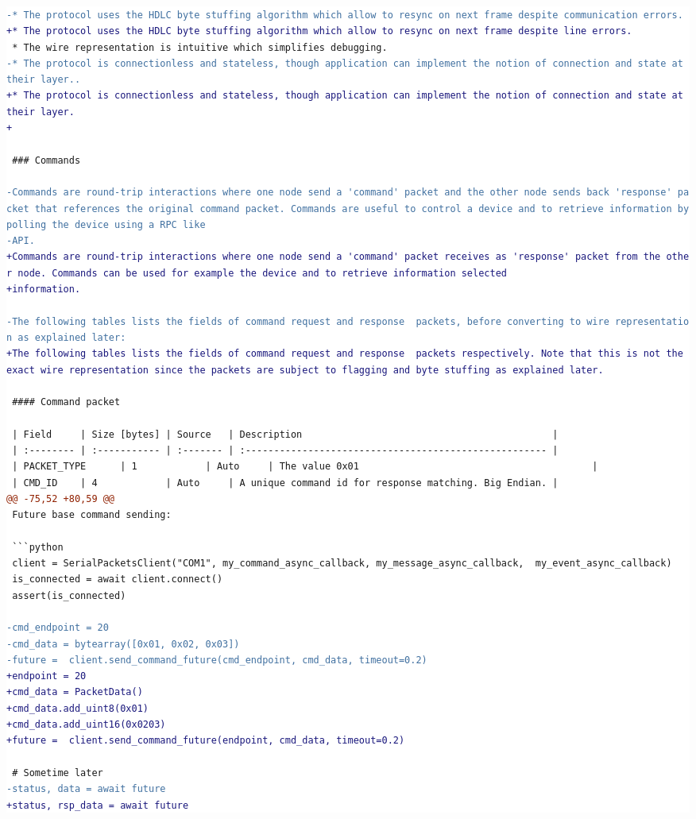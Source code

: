 ```diff
-* The protocol uses the HDLC byte stuffing algorithm which allow to resync on next frame despite communication errors.
+* The protocol uses the HDLC byte stuffing algorithm which allow to resync on next frame despite line errors.
 * The wire representation is intuitive which simplifies debugging.
-* The protocol is connectionless and stateless, though application can implement the notion of connection and state at their layer..
+* The protocol is connectionless and stateless, though application can implement the notion of connection and state at their layer.
+
 
 ### Commands
 
-Commands are round-trip interactions where one node send a 'command' packet and the other node sends back 'response' packet that references the original command packet. Commands are useful to control a device and to retrieve information by polling the device using a RPC like
-API.
+Commands are round-trip interactions where one node send a 'command' packet receives as 'response' packet from the other node. Commands can be used for example the device and to retrieve information selected
+information.
 
-The following tables lists the fields of command request and response  packets, before converting to wire representation as explained later:
+The following tables lists the fields of command request and response  packets respectively. Note that this is not the exact wire representation since the packets are subject to flagging and byte stuffing as explained later.
 
 #### Command packet
 
 | Field     | Size [bytes] | Source   | Description                                            |
 | :-------- | :----------- | :------- | :----------------------------------------------------- |
 | PACKET_TYPE      | 1            | Auto     | The value 0x01                                         |
 | CMD_ID    | 4            | Auto     | A unique command id for response matching. Big Endian. |
@@ -75,52 +80,59 @@
 Future base command sending:
 
 ```python
 client = SerialPacketsClient("COM1", my_command_async_callback, my_message_async_callback,  my_event_async_callback)
 is_connected = await client.connect()
 assert(is_connected)
 
-cmd_endpoint = 20
-cmd_data = bytearray([0x01, 0x02, 0x03])
-future =  client.send_command_future(cmd_endpoint, cmd_data, timeout=0.2)
+endpoint = 20
+cmd_data = PacketData()
+cmd_data.add_uint8(0x01)
+cmd_data.add_uint16(0x0203)
+future =  client.send_command_future(endpoint, cmd_data, timeout=0.2)
 
 # Sometime later
-status, data = await future
+status, rsp_data = await future
 ```
 